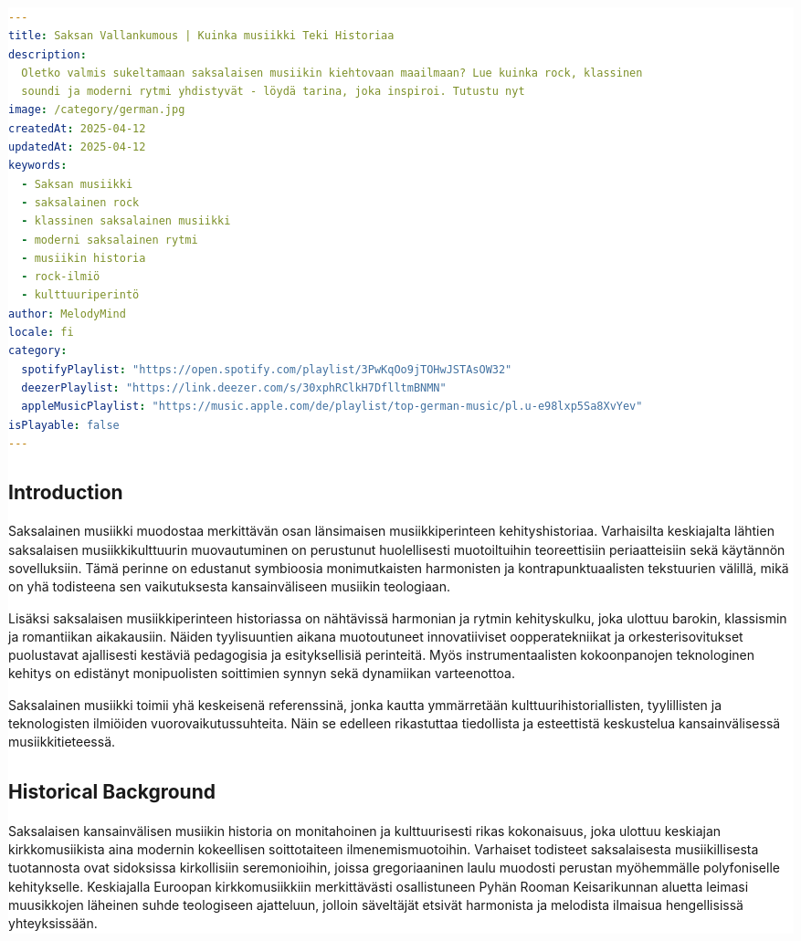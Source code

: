 ```yaml
---
title: Saksan Vallankumous | Kuinka musiikki Teki Historiaa
description:
  Oletko valmis sukeltamaan saksalaisen musiikin kiehtovaan maailmaan? Lue kuinka rock, klassinen
  soundi ja moderni rytmi yhdistyvät - löydä tarina, joka inspiroi. Tutustu nyt
image: /category/german.jpg
createdAt: 2025-04-12
updatedAt: 2025-04-12
keywords:
  - Saksan musiikki
  - saksalainen rock
  - klassinen saksalainen musiikki
  - moderni saksalainen rytmi
  - musiikin historia
  - rock-ilmiö
  - kulttuuriperintö
author: MelodyMind
locale: fi
category:
  spotifyPlaylist: "https://open.spotify.com/playlist/3PwKqOo9jTOHwJSTAsOW32"
  deezerPlaylist: "https://link.deezer.com/s/30xphRClkH7DflltmBNMN"
  appleMusicPlaylist: "https://music.apple.com/de/playlist/top-german-music/pl.u-e98lxp5Sa8XvYev"
isPlayable: false
---
```


## Introduction

Saksalainen musiikki muodostaa merkittävän osan länsimaisen musiikkiperinteen kehityshistoriaa.
Varhaisilta keskiajalta lähtien saksalaisen musiikkikulttuurin muovautuminen on perustunut
huolellisesti muotoiltuihin teoreettisiin periaatteisiin sekä käytännön sovelluksiin. Tämä perinne
on edustanut symbioosia monimutkaisten harmonisten ja kontrapunktuaalisten tekstuurien välillä, mikä
on yhä todisteena sen vaikutuksesta kansainväliseen musiikin teologiaan.

Lisäksi saksalaisen musiikkiperinteen historiassa on nähtävissä harmonian ja rytmin kehityskulku,
joka ulottuu barokin, klassismin ja romantiikan aikakausiin. Näiden tyylisuuntien aikana
muotoutuneet innovatiiviset oopperatekniikat ja orkesterisovitukset puolustavat ajallisesti kestäviä
pedagogisia ja esityksellisiä perinteitä. Myös instrumentaalisten kokoonpanojen teknologinen kehitys
on edistänyt monipuolisten soittimien synnyn sekä dynamiikan varteenottoa.

Saksalainen musiikki toimii yhä keskeisenä referenssinä, jonka kautta ymmärretään
kulttuurihistoriallisten, tyylillisten ja teknologisten ilmiöiden vuorovaikutussuhteita. Näin se
edelleen rikastuttaa tiedollista ja esteettistä keskustelua kansainvälisessä musiikkitieteessä.

## Historical Background

Saksalaisen kansainvälisen musiikin historia on monitahoinen ja kulttuurisesti rikas kokonaisuus,
joka ulottuu keskiajan kirkkomusiikista aina modernin kokeellisen soittotaiteen ilmenemismuotoihin.
Varhaiset todisteet saksalaisesta musiikillisesta tuotannosta ovat sidoksissa kirkollisiin
seremonioihin, joissa gregoriaaninen laulu muodosti perustan myöhemmälle polyfoniselle kehitykselle.
Keskiajalla Euroopan kirkkomusiikkiin merkittävästi osallistuneen Pyhän Rooman Keisarikunnan aluetta
leimasi muusikkojen läheinen suhde teologiseen ajatteluun, jolloin säveltäjät etsivät harmonista ja
melodista ilmaisua hengellisissä yhteyksissään.
